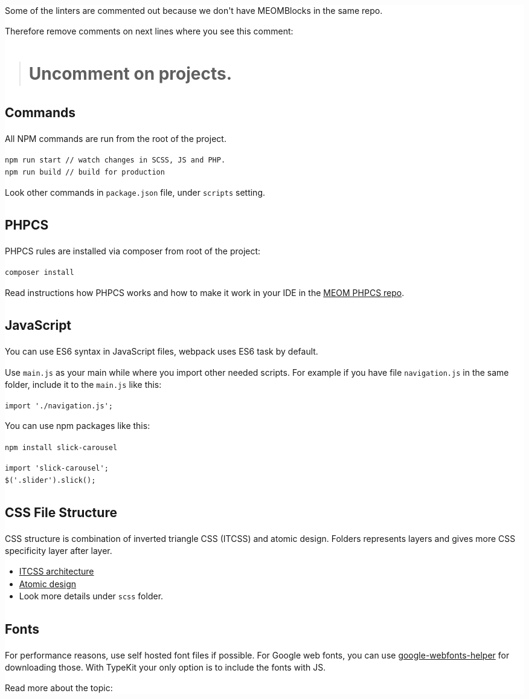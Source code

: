 Some of the linters are commented out because we don't have MEOMBlocks in the same repo.

Therefore remove comments on next lines where you see this comment:
> # Uncomment on projects.

## Commands
All NPM commands are run from the root of the project.
```
npm run start // watch changes in SCSS, JS and PHP.
npm run build // build for production
```
Look other commands in `package.json` file, under `scripts` setting.
## PHPCS

PHPCS rules are installed via composer from root of the project:

```bash
composer install
```

Read instructions how PHPCS works and how to make it work in your IDE in the [MEOM PHPCS repo](https://github.com/MEOM/phpcs-composer).

## JavaScript
You can use ES6 syntax in JavaScript files, webpack uses ES6 task by default.

Use `main.js` as your main while where you import other needed scripts. For example if you have file `navigation.js` in the same folder, include it to the `main.js` like this:
```
import './navigation.js';
```

You can use npm packages like this:

`npm install slick-carousel`
```
import 'slick-carousel';
$('.slider').slick();
```

## CSS File Structure
CSS structure is combination of inverted triangle CSS (ITCSS) and atomic design. Folders represents layers and gives more CSS specificity layer after layer.

- [ITCSS architecture](https://foxland.fi/maintainable-css-architecture-in-the-gutenberg-era/)
- [Atomic design](https://bradfrost.com/blog/post/atomic-web-design/)
- Look more details under `scss` folder.
## Fonts
For performance reasons, use self hosted font files if possible. For Google web fonts, you can use [google-webfonts-helper](https://gwfh.mranftl.com/fonts) for downloading those. With TypeKit your only option is to include the fonts with JS.

Read more about the topic:
